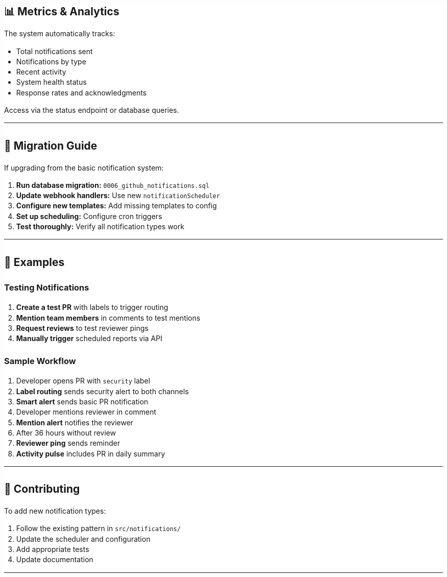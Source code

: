 ## 📊 Metrics & Analytics

The system automatically tracks:
- Total notifications sent
- Notifications by type
- Recent activity
- System health status
- Response rates and acknowledgments

Access via the status endpoint or database queries.

---

## 🔄 Migration Guide

If upgrading from the basic notification system:

1. **Run database migration:** `0006_github_notifications.sql`
2. **Update webhook handlers:** Use new `notificationScheduler`
3. **Configure new templates:** Add missing templates to config
4. **Set up scheduling:** Configure cron triggers
5. **Test thoroughly:** Verify all notification types work

---

## 📝 Examples

### Testing Notifications

1. **Create a test PR** with labels to trigger routing
2. **Mention team members** in comments to test mentions
3. **Request reviews** to test reviewer pings
4. **Manually trigger** scheduled reports via API

### Sample Workflow

1. Developer opens PR with `security` label
2. **Label routing** sends security alert to both channels
3. **Smart alert** sends basic PR notification
4. Developer mentions reviewer in comment
5. **Mention alert** notifies the reviewer
6. After 36 hours without review
7. **Reviewer ping** sends reminder
8. **Activity pulse** includes PR in daily summary

---

## 🤝 Contributing

To add new notification types:

1. Follow the existing pattern in `src/notifications/`
2. Update the scheduler and configuration
3. Add appropriate tests
4. Update documentation

---